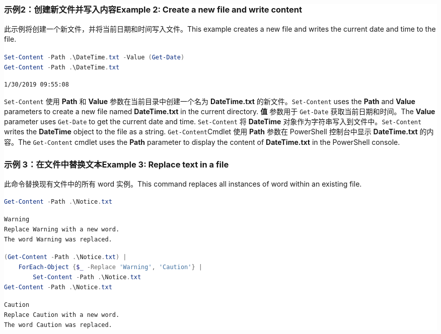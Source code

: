 ### <span data-ttu-id="8bc47-121">示例2：创建新文件并写入内容</span><span class="sxs-lookup"><span data-stu-id="8bc47-121">Example 2: Create a new file and write content</span></span>

<span data-ttu-id="8bc47-122">此示例将创建一个新文件，并将当前日期和时间写入文件。</span><span class="sxs-lookup"><span data-stu-id="8bc47-122">This example creates a new file and writes the current date and time to the file.</span></span>

```powershell
Set-Content -Path .\DateTime.txt -Value (Get-Date)
Get-Content -Path .\DateTime.txt
```

```Output
1/30/2019 09:55:08
```

<span data-ttu-id="8bc47-123">`Set-Content` 使用 **Path** 和 **Value** 参数在当前目录中创建一个名为 **DateTime.txt** 的新文件。</span><span class="sxs-lookup"><span data-stu-id="8bc47-123">`Set-Content` uses the **Path** and **Value** parameters to create a new file named **DateTime.txt** in the current directory.</span></span> <span data-ttu-id="8bc47-124">**值** 参数用于 `Get-Date` 获取当前日期和时间。</span><span class="sxs-lookup"><span data-stu-id="8bc47-124">The **Value** parameter uses `Get-Date` to get the current date and time.</span></span>
<span data-ttu-id="8bc47-125">`Set-Content` 将 **DateTime** 对象作为字符串写入到文件中。</span><span class="sxs-lookup"><span data-stu-id="8bc47-125">`Set-Content` writes the **DateTime** object to the file as a string.</span></span> <span data-ttu-id="8bc47-126">`Get-Content`Cmdlet 使用 **Path** 参数在 PowerShell 控制台中显示 **DateTime.txt** 的内容。</span><span class="sxs-lookup"><span data-stu-id="8bc47-126">The `Get-Content` cmdlet uses the **Path** parameter to display the content of **DateTime.txt** in the PowerShell console.</span></span>

### <span data-ttu-id="8bc47-127">示例 3：在文件中替换文本</span><span class="sxs-lookup"><span data-stu-id="8bc47-127">Example 3: Replace text in a file</span></span>

<span data-ttu-id="8bc47-128">此命令替换现有文件中的所有 word 实例。</span><span class="sxs-lookup"><span data-stu-id="8bc47-128">This command replaces all instances of word within an existing file.</span></span>

```powershell
Get-Content -Path .\Notice.txt
```

```Output
Warning
Replace Warning with a new word.
The word Warning was replaced.
```

```powershell
(Get-Content -Path .\Notice.txt) |
    ForEach-Object {$_ -Replace 'Warning', 'Caution'} |
        Set-Content -Path .\Notice.txt
Get-Content -Path .\Notice.txt
```

```Output
Caution
Replace Caution with a new word.
The word Caution was replaced.
```
